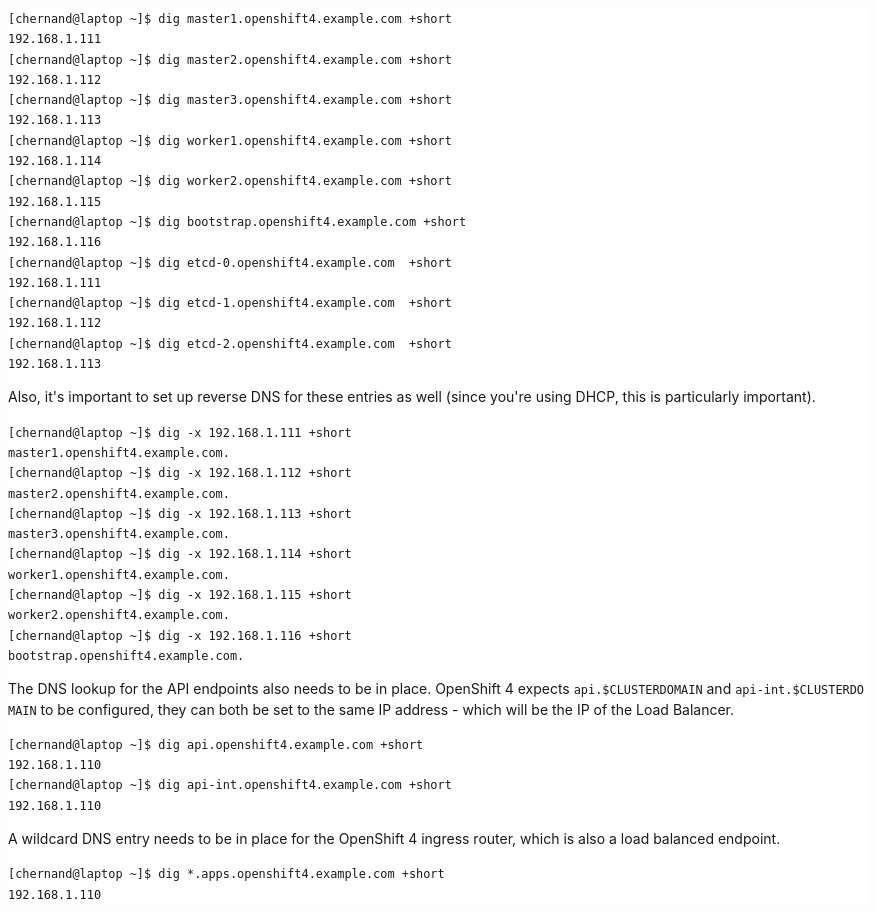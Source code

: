 ```
[chernand@laptop ~]$ dig master1.openshift4.example.com +short
192.168.1.111
[chernand@laptop ~]$ dig master2.openshift4.example.com +short
192.168.1.112
[chernand@laptop ~]$ dig master3.openshift4.example.com +short
192.168.1.113
[chernand@laptop ~]$ dig worker1.openshift4.example.com +short
192.168.1.114
[chernand@laptop ~]$ dig worker2.openshift4.example.com +short
192.168.1.115
[chernand@laptop ~]$ dig bootstrap.openshift4.example.com +short
192.168.1.116
[chernand@laptop ~]$ dig etcd-0.openshift4.example.com  +short
192.168.1.111
[chernand@laptop ~]$ dig etcd-1.openshift4.example.com  +short
192.168.1.112
[chernand@laptop ~]$ dig etcd-2.openshift4.example.com  +short
192.168.1.113
```

Also, it's important to set up reverse DNS for these entries as well (since you're using DHCP, this is particularly important).

```
[chernand@laptop ~]$ dig -x 192.168.1.111 +short
master1.openshift4.example.com.
[chernand@laptop ~]$ dig -x 192.168.1.112 +short
master2.openshift4.example.com.
[chernand@laptop ~]$ dig -x 192.168.1.113 +short
master3.openshift4.example.com.
[chernand@laptop ~]$ dig -x 192.168.1.114 +short
worker1.openshift4.example.com.
[chernand@laptop ~]$ dig -x 192.168.1.115 +short
worker2.openshift4.example.com.
[chernand@laptop ~]$ dig -x 192.168.1.116 +short
bootstrap.openshift4.example.com.
```

The DNS lookup for the API endpoints also needs to be in place. OpenShift 4 expects `api.$CLUSTERDOMAIN` and `api-int.$CLUSTERDOMAIN` to be configured, they can both be set to the same IP address - which will be the IP of the Load Balancer.

```
[chernand@laptop ~]$ dig api.openshift4.example.com +short
192.168.1.110
[chernand@laptop ~]$ dig api-int.openshift4.example.com +short
192.168.1.110
```

A wildcard DNS entry needs to be in place for the OpenShift 4 ingress router, which is also a load balanced endpoint.

```
[chernand@laptop ~]$ dig *.apps.openshift4.example.com +short
192.168.1.110
```
